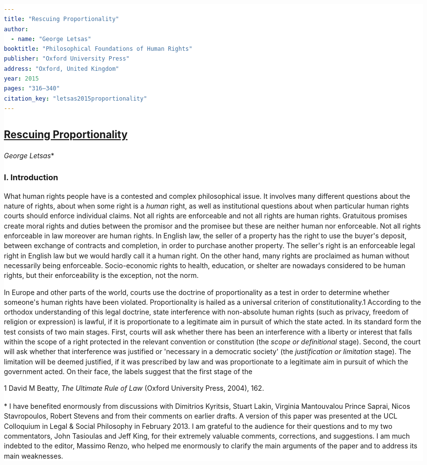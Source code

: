 ```yaml
---
title: "Rescuing Proportionality"
author:
  - name: "George Letsas"
booktitle: "Philosophical Foundations of Human Rights"
publisher: "Oxford University Press"
address: "Oxford, United Kingdom"
year: 2015
pages: "316–340"
citation_key: "letsas2015proportionality"
---
```


## [Rescuing Proportionality](#page-8-2)

*George Letsas**

### **I. Introduction**

<span id="page-330-0"></span>What human rights people have is a contested and complex philosophical issue. It involves many different questions about the nature of rights, about when some right is a *human* right, as well as institutional questions about when particular human rights courts should enforce individual claims. Not all rights are enforceable and not all rights are human rights. Gratuitous promises create moral rights and duties between the promisor and the promisee but these are neither human nor enforceable. Not all rights enforceable in law moreover are human rights. In English law, the seller of a property has the right to use the buyer's deposit, between exchange of contracts and completion, in order to purchase another property. The seller's right is an enforceable legal right in English law but we would hardly call it a human right. On the other hand, many rights are proclaimed as human without necessarily being enforceable. Socio-economic rights to health, education, or shelter are nowadays considered to be human rights, but their enforceability is the exception, not the norm.

In Europe and other parts of the world, courts use the doctrine of proportionality as a test in order to determine whether someone's human rights have been violated. Proportionality is hailed as a universal criterion of constitutionality.1 According to the orthodox understanding of this legal doctrine, state interference with non-absolute human rights (such as privacy, freedom of religion or expression) is lawful, if it is proportionate to a legitimate aim in pursuit of which the state acted. In its standard form the test consists of two main stages. First, courts will ask whether there has been an interference with a liberty or interest that falls within the scope of a right protected in the relevant convention or constitution (the *scope or definitional* stage). Second, the court will ask whether that interference was justified or 'necessary in a democratic society' (the *justification or limitation* stage). The limitation will be deemed justified, if it was prescribed by law and was proportionate to a legitimate aim in pursuit of which the government acted. On their face, the labels suggest that the first stage of the

1 David M Beatty, *The Ultimate Rule of Law* (Oxford University Press, 2004), 162.

*<sup>*</sup>* I have benefited enormously from discussions with Dimitrios Kyritsis, Stuart Lakin, Virginia Mantouvalou Prince Saprai, Nicos Stavropoulos, Robert Stevens and from their comments on earlier drafts. A version of this paper was presented at the UCL Colloquium in Legal & Social Philosophy in February 2013. I am grateful to the audience for their questions and to my two commentators, John Tasioulas and Jeff King, for their extremely valuable comments, corrections, and suggestions. I am much indebted to the editor, Massimo Renzo, who helped me enormously to clarify the main arguments of the paper and to address its main weaknesses.
